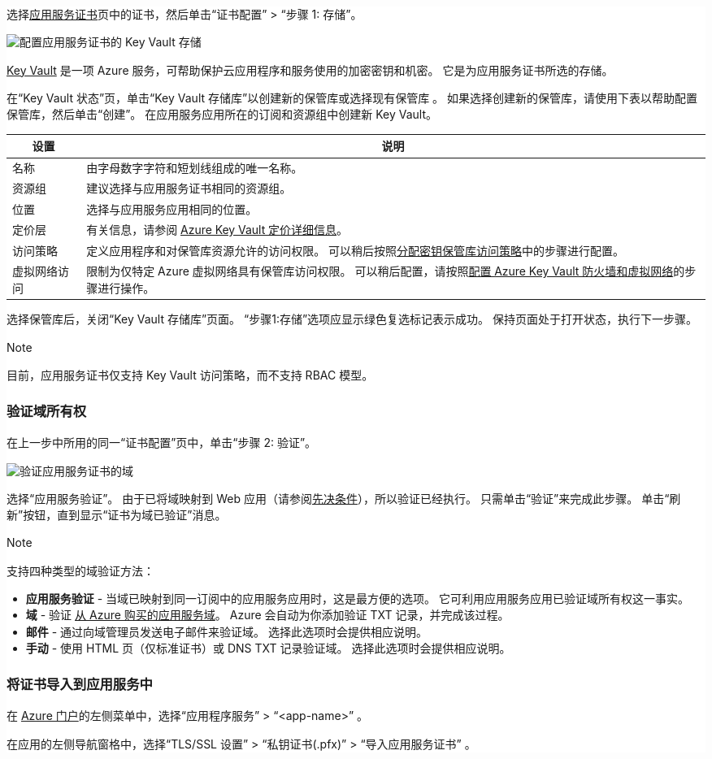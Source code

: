 选择[应用服务证书](https://portal.azure.com/#blade/HubsExtension/Resources/resourceType/Microsoft.CertificateRegistration%2FcertificateOrders)页中的证书，然后单击“证书配置” > “步骤 1:  存储”。

![配置应用服务证书的 Key Vault 存储](./media/configure-ssl-certificate/configure-key-vault.png)

[Key Vault](../key-vault/general/overview.md) 是一项 Azure 服务，可帮助保护云应用程序和服务使用的加密密钥和机密。 它是为应用服务证书所选的存储。

在“Key Vault 状态”页，单击“Key Vault 存储库”以创建新的保管库或选择现有保管库 。 如果选择创建新的保管库，请使用下表以帮助配置保管库，然后单击“创建”。 在应用服务应用所在的订阅和资源组中创建新 Key Vault。

| 设置 | 说明 |
|-|-|
| 名称 | 由字母数字字符和短划线组成的唯一名称。 |
| 资源组 | 建议选择与应用服务证书相同的资源组。 |
| 位置 | 选择与应用服务应用相同的位置。 |
| 定价层 | 有关信息，请参阅 [Azure Key Vault 定价详细信息](https://azure.microsoft.com/pricing/details/key-vault/)。 |
| 访问策略| 定义应用程序和对保管库资源允许的访问权限。 可以稍后按照[分配密钥保管库访问策略](../key-vault/general/assign-access-policy-portal.md)中的步骤进行配置。 |
| 虚拟网络访问 | 限制为仅特定 Azure 虚拟网络具有保管库访问权限。 可以稍后配置，请按照[配置 Azure Key Vault 防火墙和虚拟网络](../key-vault/general/network-security.md)的步骤进行操作。 |

选择保管库后，关闭“Key Vault 存储库”页面。 “步骤1:存储”选项应显示绿色复选标记表示成功。 保持页面处于打开状态，执行下一步骤。

> [!NOTE]
> 目前，应用服务证书仅支持 Key Vault 访问策略，而不支持 RBAC 模型。
>

### <a name="verify-domain-ownership"></a>验证域所有权

在上一步中所用的同一“证书配置”页中，单击“步骤 2:  验证”。

![验证应用服务证书的域](./media/configure-ssl-certificate/verify-domain.png)

选择“应用服务验证”。 由于已将域映射到 Web 应用（请参阅[先决条件](#prerequisites)），所以验证已经执行。 只需单击“验证”来完成此步骤。 单击“刷新”按钮，直到显示“证书为域已验证”消息。

> [!NOTE]
> 支持四种类型的域验证方法： 
> 
> - **应用服务验证** - 当域已映射到同一订阅中的应用服务应用时，这是最方便的选项。 它可利用应用服务应用已验证域所有权这一事实。
> - **域** - 验证 [从 Azure 购买的应用服务域](manage-custom-dns-buy-domain.md)。 Azure 会自动为你添加验证 TXT 记录，并完成该过程。
> - **邮件** - 通过向域管理员发送电子邮件来验证域。 选择此选项时会提供相应说明。
> - **手动** - 使用 HTML 页（仅标准证书）或 DNS TXT 记录验证域。 选择此选项时会提供相应说明。

### <a name="import-certificate-into-app-service"></a>将证书导入到应用服务中

在 <a href="https://portal.azure.com" target="_blank">Azure 门户</a>的左侧菜单中，选择“应用程序服务” > “\<app-name>” 。

在应用的左侧导航窗格中，选择“TLS/SSL 设置” > “私钥证书(.pfx)” > “导入应用服务证书”  。
